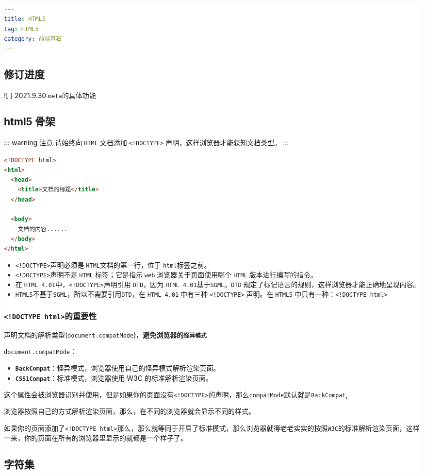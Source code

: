 ```yaml
---
title: HTML5
tag: HTML5
category: 前端基石
---
```


## 修订进度

![ ] 2021.9.30 `meta`的具体功能

## html5 骨架

::: warning 注意
请始终向 `HTML` 文档添加 `<!DOCTYPE>` 声明，这样浏览器才能获知文档类型。
:::

```html
<!DOCTYPE html>
<html>
  <head>
    <title>文档的标题</title>
  </head>

  <body>
    文档的内容......
  </body>
</html>
```

- `<!DOCTYPE>`声明必须是 `HTML`文档的第一行，位于 `html`标签之前。
- `<!DOCTYPE>`声明不是 `HTML` 标签；它是指示 `web` 浏览器关于页面使用哪个 `HTML` 版本进行编写的指令。
- 在 `HTML 4.01`中，`<!DOCTYPE>`声明引用 `DTD`，因为 `HTML 4.01`基于`SGML`。`DTD` 规定了标记语言的规则，这样浏览器才能正确地呈现内容。
- `HTML5`不基于`SGML`，所以不需要引用`DTD`，在 `HTML 4.01` 中有三种 `<!DOCTYPE>` 声明。在 `HTML5` 中只有一种：`<!DOCTYPE html>`

### `<!DOCTYPE html>`的重要性

声明文档的解析类型(`document.compatMode`)，**避免浏览器的`怪异模式`**

`document.compatMode`：

- **`BackCompat`**：怪异模式，浏览器使用自己的怪异模式解析渲染页面。
- **`CSS1Compat`**：标准模式，浏览器使用 W3C 的标准解析渲染页面。

这个属性会被浏览器识别并使用，但是如果你的页面没有`<!DOCTYPE>`的声明，那么`compatMode`默认就是`BackCompat`,

浏览器按照自己的方式解析渲染页面，那么，在不同的浏览器就会显示不同的样式。

如果你的页面添加了`<!DOCTYPE html>`那么，那么就等同于开启了标准模式，那么浏览器就得老老实实的按照`W3C`的标准解析渲染页面，这样一来，你的页面在所有的浏览器里显示的就都是一个样子了。

## 字符集
